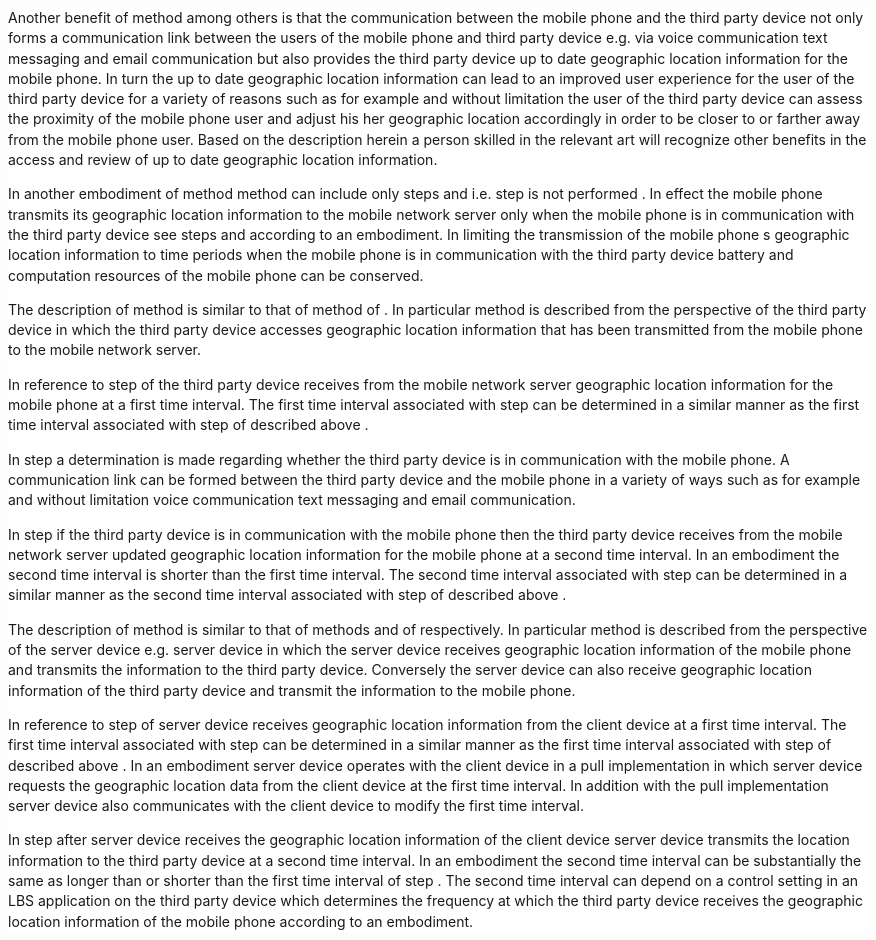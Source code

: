 Another benefit of method among others is that the communication between the mobile phone and the third party device not only forms a communication link between the users of the mobile phone and third party device e.g. via voice communication text messaging and email communication but also provides the third party device up to date geographic location information for the mobile phone. In turn the up to date geographic location information can lead to an improved user experience for the user of the third party device for a variety of reasons such as for example and without limitation the user of the third party device can assess the proximity of the mobile phone user and adjust his her geographic location accordingly in order to be closer to or farther away from the mobile phone user. Based on the description herein a person skilled in the relevant art will recognize other benefits in the access and review of up to date geographic location information.

In another embodiment of method method can include only steps and i.e. step is not performed . In effect the mobile phone transmits its geographic location information to the mobile network server only when the mobile phone is in communication with the third party device see steps and according to an embodiment. In limiting the transmission of the mobile phone s geographic location information to time periods when the mobile phone is in communication with the third party device battery and computation resources of the mobile phone can be conserved.

The description of method is similar to that of method of . In particular method is described from the perspective of the third party device in which the third party device accesses geographic location information that has been transmitted from the mobile phone to the mobile network server.

In reference to step of the third party device receives from the mobile network server geographic location information for the mobile phone at a first time interval. The first time interval associated with step can be determined in a similar manner as the first time interval associated with step of described above .

In step a determination is made regarding whether the third party device is in communication with the mobile phone. A communication link can be formed between the third party device and the mobile phone in a variety of ways such as for example and without limitation voice communication text messaging and email communication.

In step if the third party device is in communication with the mobile phone then the third party device receives from the mobile network server updated geographic location information for the mobile phone at a second time interval. In an embodiment the second time interval is shorter than the first time interval. The second time interval associated with step can be determined in a similar manner as the second time interval associated with step of described above .

The description of method is similar to that of methods and of respectively. In particular method is described from the perspective of the server device e.g. server device in which the server device receives geographic location information of the mobile phone and transmits the information to the third party device. Conversely the server device can also receive geographic location information of the third party device and transmit the information to the mobile phone.

In reference to step of server device receives geographic location information from the client device at a first time interval. The first time interval associated with step can be determined in a similar manner as the first time interval associated with step of described above . In an embodiment server device operates with the client device in a pull implementation in which server device requests the geographic location data from the client device at the first time interval. In addition with the pull implementation server device also communicates with the client device to modify the first time interval.

In step after server device receives the geographic location information of the client device server device transmits the location information to the third party device at a second time interval. In an embodiment the second time interval can be substantially the same as longer than or shorter than the first time interval of step . The second time interval can depend on a control setting in an LBS application on the third party device which determines the frequency at which the third party device receives the geographic location information of the mobile phone according to an embodiment.
